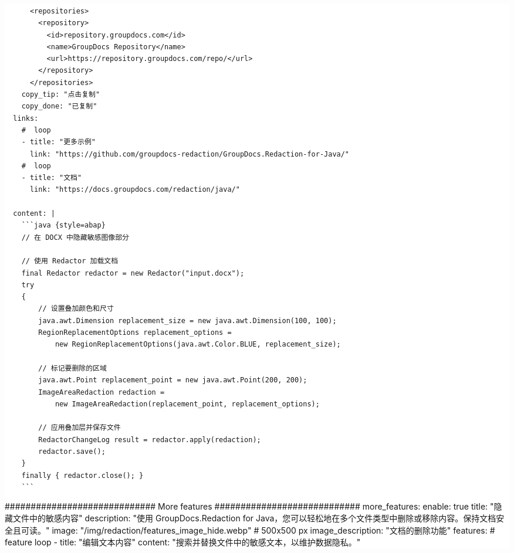           <repositories>
            <repository>
              <id>repository.groupdocs.com</id>
              <name>GroupDocs Repository</name>
              <url>https://repository.groupdocs.com/repo/</url>
            </repository>
          </repositories>
        copy_tip: "点击复制"
        copy_done: "已复制"
      links:
        #  loop
        - title: "更多示例"
          link: "https://github.com/groupdocs-redaction/GroupDocs.Redaction-for-Java/"
        #  loop
        - title: "文档"
          link: "https://docs.groupdocs.com/redaction/java/"
          
      content: |
        ```java {style=abap}
        // 在 DOCX 中隐藏敏感图像部分

        // 使用 Redactor 加载文档
        final Redactor redactor = new Redactor("input.docx");
        try
        {
            // 设置叠加颜色和尺寸
            java.awt.Dimension replacement_size = new java.awt.Dimension(100, 100);
            RegionReplacementOptions replacement_options = 
                new RegionReplacementOptions(java.awt.Color.BLUE, replacement_size);

            // 标记要删除的区域
            java.awt.Point replacement_point = new java.awt.Point(200, 200);
            ImageAreaRedaction redaction = 
                new ImageAreaRedaction(replacement_point, replacement_options);

            // 应用叠加层并保存文件
            RedactorChangeLog result = redactor.apply(redaction);
            redactor.save();
        }
        finally { redactor.close(); }
        ```            


############################# More features ############################
more_features:
  enable: true
  title: "隐藏文件中的敏感内容"
  description: "使用 GroupDocs.Redaction for Java，您可以轻松地在多个文件类型中删除或移除内容。保持文档安全且可读。"
  image: "/img/redaction/features_image_hide.webp" # 500x500 px
  image_description: "文档的删除功能"
  features:
    # feature loop
    - title: "编辑文本内容"
      content: "搜索并替换文件中的敏感文本，以维护数据隐私。"
